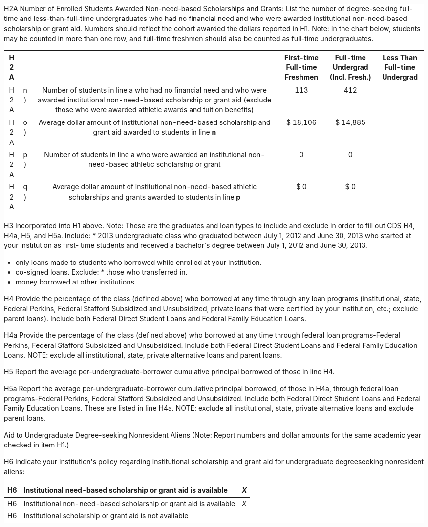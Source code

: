 H2A Number of Enrolled Students Awarded Non-need-based Scholarships and Grants: List the number of degree-seeking full-time and less-than-full-time undergraduates who had no financial need and who were awarded institutional non-need-based scholarship or grant aid. Numbers should reflect the cohort awarded the dollars reported in H1. Note: In the chart below, students may be counted in more than one row, and full-time freshmen should also be counted as full-time undergraduates.

| H2A |  |  | First-time Full-time Freshmen | Full-time Undergrad (Incl. Fresh.) | Less Than Full-time Undergrad |
| :--: | :--: | :--: | :--: | :--: | :--: |
| H2A | n) | Number of students in line a who had no financial need and who were awarded institutional non-need-based scholarship or grant aid (exclude those who were awarded athletic awards and tuition benefits) | 113 | 412 |  |
| H2A | o) | Average dollar amount of institutional non-need-based scholarship and grant aid awarded to students in line $\mathbf{n}$ | \$ 18,106 | \$ 14,885 |  |
| H2A | p) | Number of students in line a who were awarded an institutional non-need-based athletic scholarship or grant | 0 | 0 |  |
| H2A | q) | Average dollar amount of institutional non-need-based athletic scholarships and grants awarded to students in line $\mathbf{p}$ | \$ 0 | \$ 0 |  |

H3 Incorporated into H1 above.
Note: These are the graduates and loan types to include and exclude in order to fill out CDS H4, H4a, H5, and H5a.
Include: * 2013 undergraduate class who graduated between July 1, 2012 and June 30, 2013 who started at your institution as first- time students and received a bachelor's degree between July 1, 2012 and June 30, 2013.

* only loans made to students who borrowed while enrolled at your institution.
* co-signed loans.
Exclude: * those who transferred in.
* money borrowed at other institutions.

H4 Provide the percentage of the class (defined above) who borrowed at any time through any loan programs (institutional, state, Federal Perkins, Federal Stafford Subsidized and Unsubsidized, private loans that were certified by your institution, etc.; exclude parent loans). Include both Federal Direct Student Loans and Federal Family Education Loans.

H4a
Provide the percentage of the class (defined above) who borrowed at any time through federal loan programs-Federal Perkins, Federal Stafford Subsidized and Unsubsidized. Include both Federal Direct Student Loans and Federal Family Education Loans. NOTE: exclude all institutional, state, private alternative loans and parent loans.

H5 Report the average per-undergraduate-borrower cumulative principal borrowed of those in line H4.

H5a Report the average per-undergraduate-borrower cumulative principal borrowed, of those in H4a, through federal loan programs-Federal Perkins, Federal Stafford Subsidized and Unsubsidized. Include both Federal Direct Student Loans and Federal Family Education Loans. These are listed in line H4a. NOTE: exclude all institutional, state, private alternative loans and exclude parent loans.

Aid to Undergraduate Degree-seeking Nonresident Aliens (Note: Report numbers and dollar amounts for the same academic year checked in item H1.)

H6 Indicate your institution's policy regarding institutional scholarship and grant aid for undergraduate degreeseeking nonresident aliens:

| H6 | Institutional need-based scholarship or grant aid is available | $X$ |
| :-- | :-- | :-- |
| H6 | Institutional non-need-based scholarship or grant aid is available | $X$ |
| H6 | Institutional scholarship or grant aid is not available |  |

